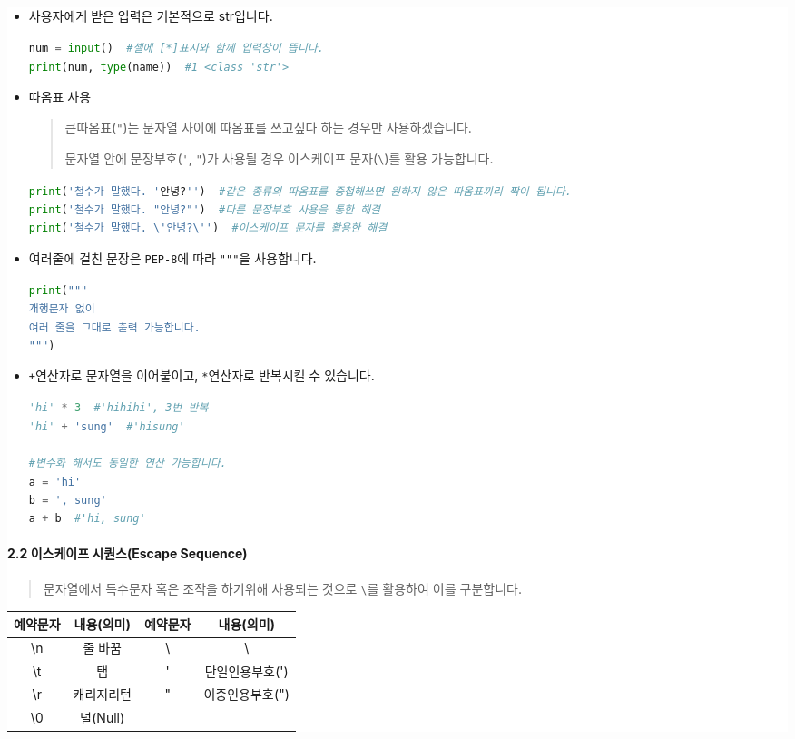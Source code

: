 - 사용자에게 받은 입력은 기본적으로 str입니다.

  ```python
  num = input()  #셀에 [*]표시와 함께 입력창이 뜹니다.
  print(num, type(name))  #1 <class 'str'>
  ```

- 따옴표 사용

  > 큰따옴표(`"`)는 문자열 사이에 따옴표를 쓰고싶다 하는 경우만 사용하겠습니다.
  >
  > 문자열 안에 문장부호(`'`, `"`)가 사용될 경우 이스케이프 문자(`\`)를 활용 가능합니다.

  ```python
  print('철수가 말했다. '안녕?'')  #같은 종류의 따옴표를 중첩해쓰면 원하지 않은 따옴표끼리 짝이 됩니다.
  print('철수가 말했다. "안녕?"')  #다른 문장부호 사용을 통한 해결
  print('철수가 말했다. \'안녕?\'')  #이스케이프 문자를 활용한 해결
  ```

- 여러줄에 걸친 문장은 `PEP-8`에 따라 `"""`을 사용합니다.

  ```python
  print("""
  개행문자 없이
  여러 줄을 그대로 출력 가능합니다.
  """)
  ```

- `+`연산자로 문자열을 이어붙이고, `*`연산자로 반복시킬 수 있습니다.

  ```python
  'hi' * 3  #'hihihi', 3번 반복
  'hi' + 'sung'  #'hisung'
  
  #변수화 해서도 동일한 연산 가능합니다.
  a = 'hi'
  b = ', sung'
  a + b  #'hi, sung'
  ```








#### 2.2 이스케이프 시퀀스(Escape Sequence)

> 문자열에서 특수문자 혹은 조작을 하기위해 사용되는 것으로 `\`를 활용하여 이를 구분합니다.

| 예약문자 | 내용(의미) | 예약문자 |   내용(의미)    |
| :------: | :--------: | :------: | :-------------: |
|    \n    |  줄 바꿈   |    \\    |        \        |
|    \t    |     탭     |    \'    | 단일인용부호(') |
|    \r    | 캐리지리턴 |    "     | 이중인용부호(") |
|    \0    |  널(Null)  |          |                 |
